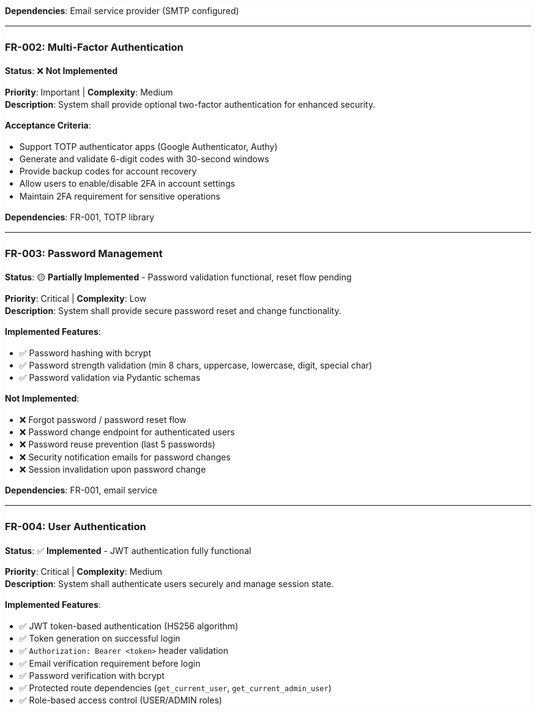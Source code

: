 **Dependencies**: Email service provider (SMTP configured)

---

### FR-002: Multi-Factor Authentication

**Status**: ❌ **Not Implemented**

**Priority**: Important | **Complexity**: Medium  
**Description**: System shall provide optional two-factor authentication for enhanced security.

**Acceptance Criteria**:

- Support TOTP authenticator apps (Google Authenticator, Authy)
- Generate and validate 6-digit codes with 30-second windows
- Provide backup codes for account recovery
- Allow users to enable/disable 2FA in account settings
- Maintain 2FA requirement for sensitive operations

**Dependencies**: FR-001, TOTP library

---

### FR-003: Password Management

**Status**: 🟡 **Partially Implemented** - Password validation functional, reset flow pending

**Priority**: Critical | **Complexity**: Low  
**Description**: System shall provide secure password reset and change functionality.

**Implemented Features**:

- ✅ Password hashing with bcrypt
- ✅ Password strength validation (min 8 chars, uppercase, lowercase, digit, special char)
- ✅ Password validation via Pydantic schemas

**Not Implemented**:

- ❌ Forgot password / password reset flow
- ❌ Password change endpoint for authenticated users
- ❌ Password reuse prevention (last 5 passwords)
- ❌ Security notification emails for password changes
- ❌ Session invalidation upon password change

**Dependencies**: FR-001, email service

---

### FR-004: User Authentication

**Status**: ✅ **Implemented** - JWT authentication fully functional

**Priority**: Critical | **Complexity**: Medium  
**Description**: System shall authenticate users securely and manage session state.

**Implemented Features**:

- ✅ JWT token-based authentication (HS256 algorithm)
- ✅ Token generation on successful login
- ✅ `Authorization: Bearer <token>` header validation
- ✅ Email verification requirement before login
- ✅ Password verification with bcrypt
- ✅ Protected route dependencies (`get_current_user`, `get_current_admin_user`)
- ✅ Role-based access control (USER/ADMIN roles)

